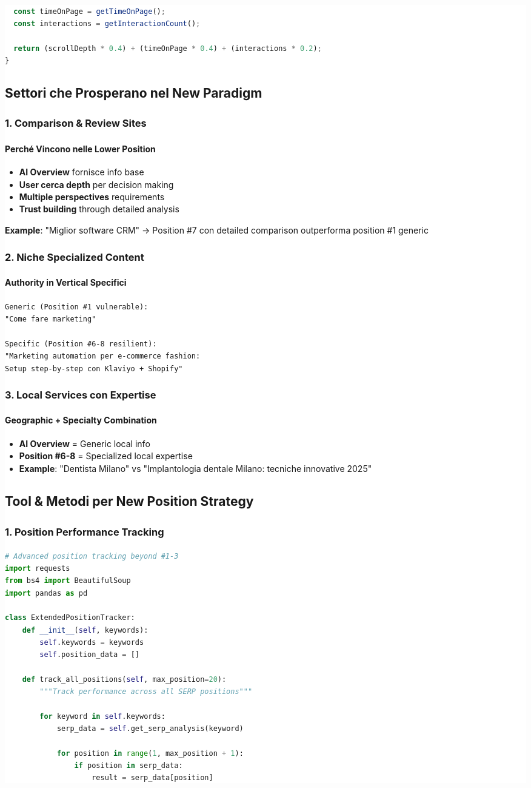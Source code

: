 ```javascript
  const timeOnPage = getTimeOnPage();
  const interactions = getInteractionCount();
  
  return (scrollDepth * 0.4) + (timeOnPage * 0.4) + (interactions * 0.2);
}
```

## Settori che Prosperano nel New Paradigm

### 1. Comparison & Review Sites

#### Perché Vincono nelle Lower Position
- **AI Overview** fornisce info base
- **User cerca depth** per decision making  
- **Multiple perspectives** requirements
- **Trust building** through detailed analysis

**Example**: "Miglior software CRM" → Position #7 con detailed comparison outperforma position #1 generic

### 2. Niche Specialized Content

#### Authority in Vertical Specifici
```
Generic (Position #1 vulnerable):
"Come fare marketing"

Specific (Position #6-8 resilient):  
"Marketing automation per e-commerce fashion: 
Setup step-by-step con Klaviyo + Shopify"
```

### 3. Local Services con Expertise

#### Geographic + Specialty Combination
- **AI Overview** = Generic local info
- **Position #6-8** = Specialized local expertise
- **Example**: "Dentista Milano" vs "Implantologia dentale Milano: tecniche innovative 2025"

## Tool & Metodi per New Position Strategy

### 1. Position Performance Tracking
```python
# Advanced position tracking beyond #1-3
import requests
from bs4 import BeautifulSoup
import pandas as pd

class ExtendedPositionTracker:
    def __init__(self, keywords):
        self.keywords = keywords
        self.position_data = []
    
    def track_all_positions(self, max_position=20):
        """Track performance across all SERP positions"""
        
        for keyword in self.keywords:
            serp_data = self.get_serp_analysis(keyword)
            
            for position in range(1, max_position + 1):
                if position in serp_data:
                    result = serp_data[position]
```
